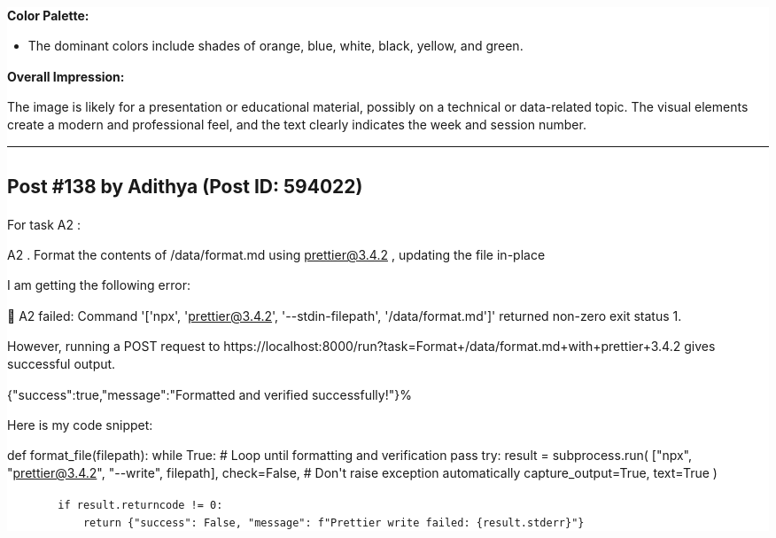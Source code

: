 **Color Palette:**

*   The dominant colors include shades of orange, blue, white, black, yellow, and green.

**Overall Impression:**

The image is likely for a presentation or educational material, possibly on a technical or data-related topic. The visual elements create a modern and professional feel, and the text clearly indicates the week and session number.

---

## Post #138 by Adithya (Post ID: 594022)
For task A2
:




A2
. Format the contents of 
/data/format.md
 using 
prettier@3.4.2
, updating the file in-place




I am getting the following error:


🔴 A2 failed: Command '['npx', 'prettier@3.4.2', '--stdin-filepath', '/data/format.md']' returned non-zero exit status 1.


However, running a 
POST request
 to 
https://localhost:8000/run?task=Format+/data/format.md+with+prettier+3.4.2
 gives successful output.


{"success":true,"message":"Formatted and verified successfully!"}% 


Here is my code snippet:


def format_file(filepath):
    while True:  # Loop until formatting and verification pass
        try:
            result = subprocess.run(
                ["npx", "prettier@3.4.2", "--write", filepath],
                check=False,  # Don't raise exception automatically
                capture_output=True,
                text=True
            )

            if result.returncode != 0:
                return {"success": False, "message": f"Prettier write failed: {result.stderr}"}
